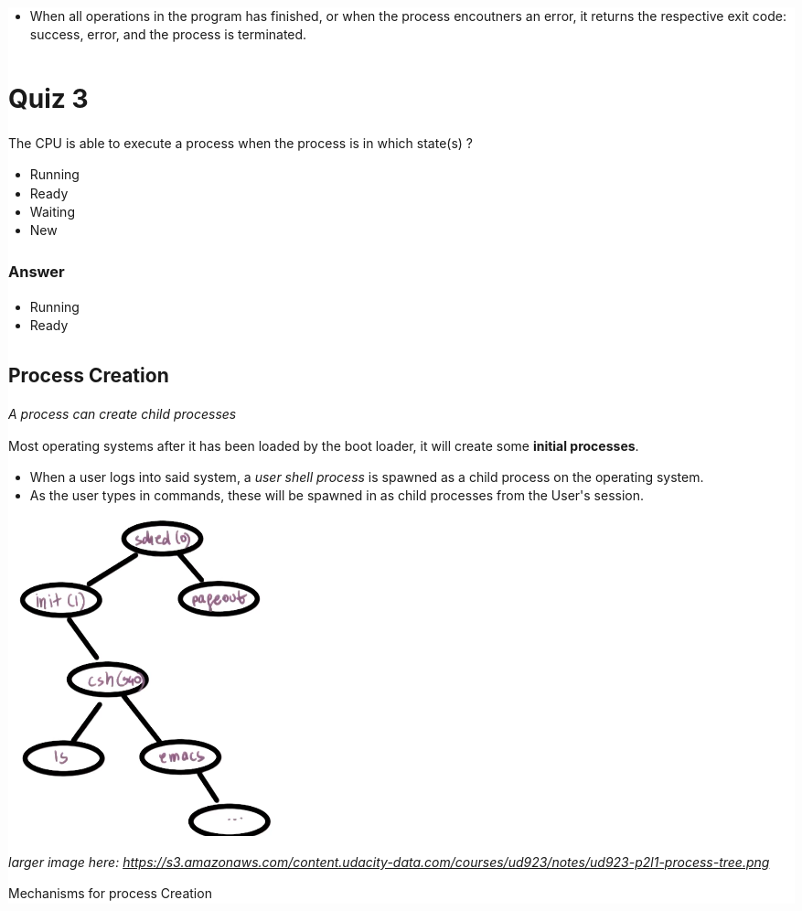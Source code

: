 - When all operations in the program has finished, or when the process encoutners an error, it returns the respective exit code: success, error, and the process is terminated.

# Quiz 3

The CPU is able to execute a process when the process is in which state(s) ?

- Running
- Ready
- Waiting
- New

### Answer

- Running
- Ready

## Process Creation

*A process can create child processes*

Most operating systems after it has been loaded by the boot loader, it will create some **initial processes**.
- When a user logs into said system, a *user shell process* is spawned as a child process on the operating system.
- As the user types in commands, these will be spawned in as child processes from the User's session.

![Process structure](./images/11.png)

*larger image here: https://s3.amazonaws.com/content.udacity-data.com/courses/ud923/notes/ud923-p2l1-process-tree.png*

Mechanisms for process Creation
